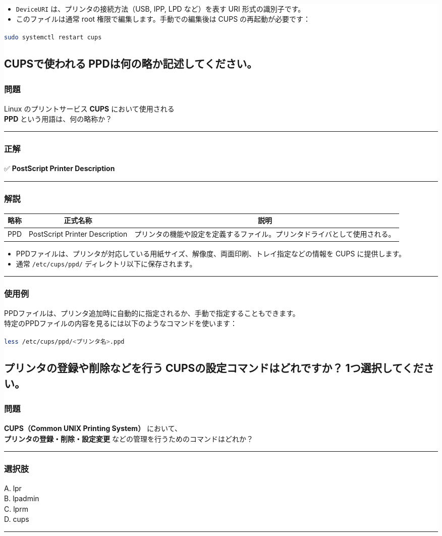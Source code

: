 - `DeviceURI` は、プリンタの接続方法（USB, IPP, LPD など）を表す URI 形式の識別子です。
- このファイルは通常 root 権限で編集します。手動での編集後は CUPS の再起動が必要です：

```bash
sudo systemctl restart cups
```

## CUPSで使われる PPDは何の略か記述してください。

### 問題

Linux のプリントサービス **CUPS** において使用される  
**PPD** という用語は、何の略称か？

---

### 正解

✅ **PostScript Printer Description**

---

### 解説

| 略称 | 正式名称                       | 説明                                                                       |
| ---- | ------------------------------ | -------------------------------------------------------------------------- |
| PPD  | PostScript Printer Description | プリンタの機能や設定を定義するファイル。プリンタドライバとして使用される。 |

- PPDファイルは、プリンタが対応している用紙サイズ、解像度、両面印刷、トレイ指定などの情報を CUPS に提供します。
- 通常 `/etc/cups/ppd/` ディレクトリ以下に保存されます。

---

### 使用例

PPDファイルは、プリンタ追加時に自動的に指定されるか、手動で指定することもできます。  
特定のPPDファイルの内容を見るには以下のようなコマンドを使います：

```bash
less /etc/cups/ppd/<プリンタ名>.ppd
```

## プリンタの登録や削除などを行う CUPSの設定コマンドはどれですか？ 1つ選択してください。

### 問題

**CUPS（Common UNIX Printing System）** において、  
**プリンタの登録・削除・設定変更** などの管理を行うためのコマンドはどれか？

---

### 選択肢

A. lpr  
B. lpadmin  
C. lprm  
D. cups

---